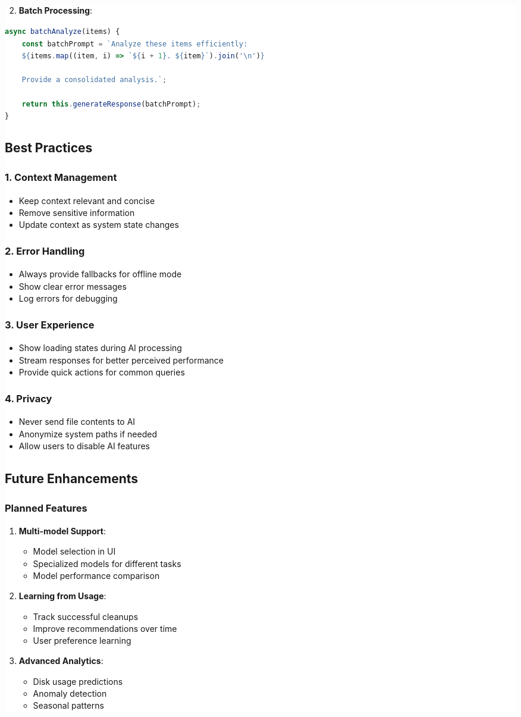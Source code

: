 2. **Batch Processing**:
```javascript
async batchAnalyze(items) {
    const batchPrompt = `Analyze these items efficiently:
    ${items.map((item, i) => `${i + 1}. ${item}`).join('\n')}
    
    Provide a consolidated analysis.`;
    
    return this.generateResponse(batchPrompt);
}
```

## Best Practices

### 1. Context Management
- Keep context relevant and concise
- Remove sensitive information
- Update context as system state changes

### 2. Error Handling
- Always provide fallbacks for offline mode
- Show clear error messages
- Log errors for debugging

### 3. User Experience
- Show loading states during AI processing
- Stream responses for better perceived performance
- Provide quick actions for common queries

### 4. Privacy
- Never send file contents to AI
- Anonymize system paths if needed
- Allow users to disable AI features

## Future Enhancements

### Planned Features

1. **Multi-model Support**:
   - Model selection in UI
   - Specialized models for different tasks
   - Model performance comparison

2. **Learning from Usage**:
   - Track successful cleanups
   - Improve recommendations over time
   - User preference learning

3. **Advanced Analytics**:
   - Disk usage predictions
   - Anomaly detection
   - Seasonal patterns
